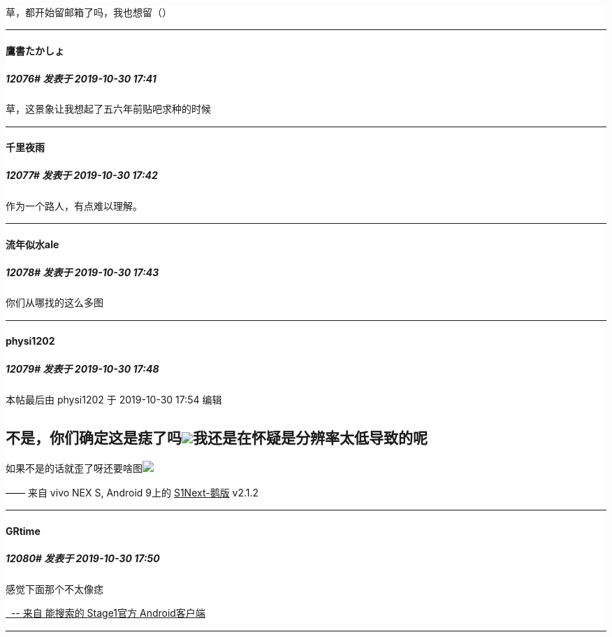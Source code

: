 
草，都开始留邮箱了吗，我也想留（）


-----

####  鷹書たかしょ  
##### 12076#       发表于 2019-10-30 17:41


草，这景象让我想起了五六年前贴吧求种的时候


-----

####  千里夜雨  
##### 12077#       发表于 2019-10-30 17:42


作为一个路人，有点难以理解。


-----

####  流年似水ale  
##### 12078#       发表于 2019-10-30 17:43


你们从哪找的这么多图


-----

####  physi1202  
##### 12079#       发表于 2019-10-30 17:48


 本帖最后由 physi1202 于 2019-10-30 17:54 编辑 

不是，你们确定这是痣了吗<img src="https://static.saraba1st.com/image/smiley/face2017/012.png" referrerpolicy="no-referrer">我还是在怀疑是分辨率太低导致的呢
-------------
如果不是的话就歪了呀还要啥图<img src="https://static.saraba1st.com/image/smiley/face2017/012.png" referrerpolicy="no-referrer">

—— 来自 vivo NEX S, Android 9上的 [S1Next-鹅版](https://github.com/ykrank/S1-Next/releases) v2.1.2


-----

####  GRtime  
##### 12080#       发表于 2019-10-30 17:50


感觉下面那个不太像痣

[  -- 来自 能搜索的 Stage1官方 Android客户端](https://www.coolapk.com/apk/140634)


-----
